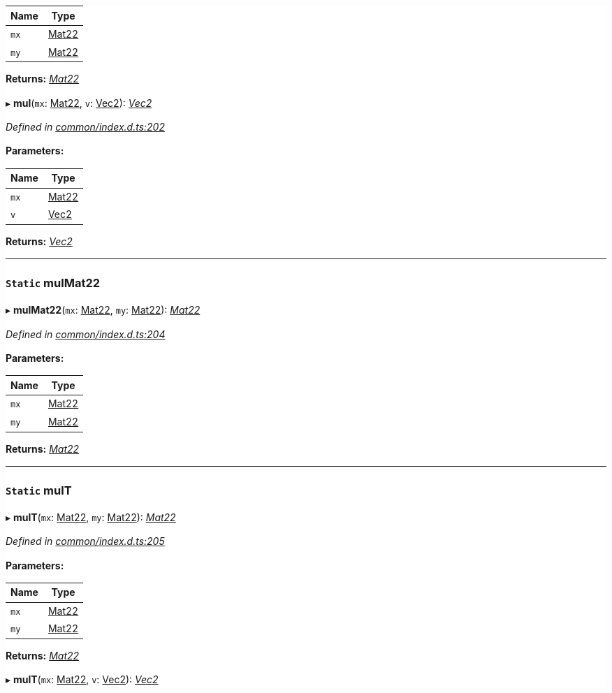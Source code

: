 Name | Type |
------ | ------ |
`mx` | [Mat22](mat22.md) |
`my` | [Mat22](mat22.md) |

**Returns:** *[Mat22](mat22.md)*

▸ **mul**(`mx`: [Mat22](mat22.md), `v`: [Vec2](vec2.md)): *[Vec2](vec2.md)*

*Defined in [common/index.d.ts:202](https://github.com/shakiba/planck.js/blob/b7f66f1/lib/common/index.d.ts#L202)*

**Parameters:**

Name | Type |
------ | ------ |
`mx` | [Mat22](mat22.md) |
`v` | [Vec2](vec2.md) |

**Returns:** *[Vec2](vec2.md)*

___

### `Static` mulMat22

▸ **mulMat22**(`mx`: [Mat22](mat22.md), `my`: [Mat22](mat22.md)): *[Mat22](mat22.md)*

*Defined in [common/index.d.ts:204](https://github.com/shakiba/planck.js/blob/b7f66f1/lib/common/index.d.ts#L204)*

**Parameters:**

Name | Type |
------ | ------ |
`mx` | [Mat22](mat22.md) |
`my` | [Mat22](mat22.md) |

**Returns:** *[Mat22](mat22.md)*

___

### `Static` mulT

▸ **mulT**(`mx`: [Mat22](mat22.md), `my`: [Mat22](mat22.md)): *[Mat22](mat22.md)*

*Defined in [common/index.d.ts:205](https://github.com/shakiba/planck.js/blob/b7f66f1/lib/common/index.d.ts#L205)*

**Parameters:**

Name | Type |
------ | ------ |
`mx` | [Mat22](mat22.md) |
`my` | [Mat22](mat22.md) |

**Returns:** *[Mat22](mat22.md)*

▸ **mulT**(`mx`: [Mat22](mat22.md), `v`: [Vec2](vec2.md)): *[Vec2](vec2.md)*
